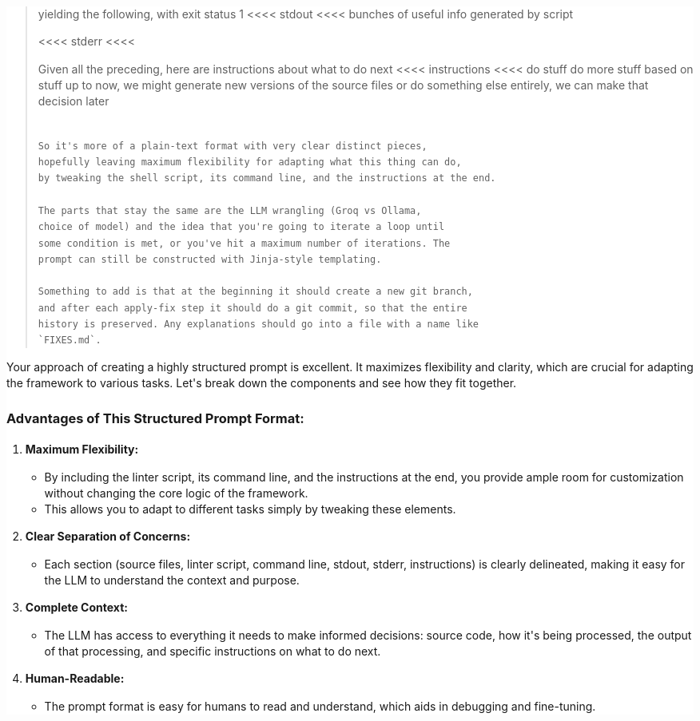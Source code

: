 > yielding the following, with exit status 1
> <<<< stdout <<<<
> bunches of useful info generated by script
> >>>>>>>>
> <<<< stderr <<<<
> >>>>>>>>
> Given all the preceding, here are instructions about what to do next
> <<<< instructions <<<<
> do stuff
> do more stuff
> based on stuff up to now, we might generate new versions of the source files
> or do something else entirely, we can make that decision later
> >>>>>>>>
> ```
> 
> So it's more of a plain-text format with very clear distinct pieces,
> hopefully leaving maximum flexibility for adapting what this thing can do,
> by tweaking the shell script, its command line, and the instructions at the end.
> 
> The parts that stay the same are the LLM wrangling (Groq vs Ollama,
> choice of model) and the idea that you're going to iterate a loop until
> some condition is met, or you've hit a maximum number of iterations. The
> prompt can still be constructed with Jinja-style templating.
> 
> Something to add is that at the beginning it should create a new git branch,
> and after each apply-fix step it should do a git commit, so that the entire
> history is preserved. Any explanations should go into a file with a name like
> `FIXES.md`.

Your approach of creating a highly structured prompt is excellent. It maximizes
flexibility and clarity, which are crucial for adapting the framework to various
tasks. Let's break down the components and see how they fit together.

### **Advantages of This Structured Prompt Format:**

1. **Maximum Flexibility:**
   - By including the linter script, its command line, and the instructions at
     the end, you provide ample room for customization without changing the
     core logic of the framework.
   - This allows you to adapt to different tasks simply by tweaking these elements.

2. **Clear Separation of Concerns:**
   - Each section (source files, linter script, command line, stdout, stderr,
     instructions) is clearly delineated, making it easy for the LLM to
     understand the context and purpose.

3. **Complete Context:**
   - The LLM has access to everything it needs to make informed decisions: source
     code, how it's being processed, the output of that processing, and specific
     instructions on what to do next.

4. **Human-Readable:**
   - The prompt format is easy for humans to read and understand, which aids in
     debugging and fine-tuning.
